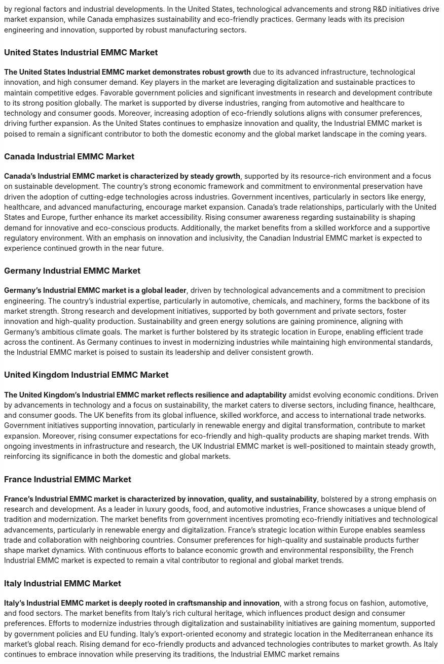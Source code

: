 by regional factors and industrial developments. In the United States, technological advancements and strong R&amp;D initiatives drive market expansion, while Canada emphasizes sustainability and eco-friendly practices. Germany leads with its precision engineering and innovation, supported by robust manufacturing sectors.</span></em></p></blockquote><h3><strong>United States Industrial EMMC Market</strong></h3><p><strong>The United States Industrial EMMC market demonstrates robust growth</strong> due to its advanced infrastructure, technological innovation, and high consumer demand. Key players in the market are leveraging digitalization and sustainable practices to maintain competitive edges. Favorable government policies and significant investments in research and development contribute to its strong position globally. The market is supported by diverse industries, ranging from automotive and healthcare to technology and consumer goods. Moreover, increasing adoption of eco-friendly solutions aligns with consumer preferences, driving further expansion. As the United States continues to emphasize innovation and quality, the Industrial EMMC market is poised to remain a significant contributor to both the domestic economy and the global market landscape in the coming years.</p><h3><strong>Canada Industrial EMMC Market</strong></h3><p><strong>Canada&rsquo;s Industrial EMMC market is characterized by steady growth</strong>, supported by its resource-rich environment and a focus on sustainable development. The country&rsquo;s strong economic framework and commitment to environmental preservation have driven the adoption of cutting-edge technologies across industries. Government incentives, particularly in sectors like energy, healthcare, and advanced manufacturing, encourage market expansion. Canada&rsquo;s trade relationships, particularly with the United States and Europe, further enhance its market accessibility. Rising consumer awareness regarding sustainability is shaping demand for innovative and eco-conscious products. Additionally, the market benefits from a skilled workforce and a supportive regulatory environment. With an emphasis on innovation and inclusivity, the Canadian Industrial EMMC market is expected to experience continued growth in the near future.</p><h3><strong>Germany Industrial EMMC Market</strong></h3><p><strong>Germany&rsquo;s Industrial EMMC market is a global leader</strong>, driven by technological advancements and a commitment to precision engineering. The country&rsquo;s industrial expertise, particularly in automotive, chemicals, and machinery, forms the backbone of its market strength. Strong research and development initiatives, supported by both government and private sectors, foster innovation and high-quality production. Sustainability and green energy solutions are gaining prominence, aligning with Germany&rsquo;s ambitious climate goals. The market is further bolstered by its strategic location in Europe, enabling efficient trade across the continent. As Germany continues to invest in modernizing industries while maintaining high environmental standards, the Industrial EMMC market is poised to sustain its leadership and deliver consistent growth.</p><h3><strong>United Kingdom Industrial EMMC Market</strong></h3><p><strong>The United Kingdom&rsquo;s Industrial EMMC market reflects resilience and adaptability</strong> amidst evolving economic conditions. Driven by advancements in technology and a focus on sustainability, the market caters to diverse sectors, including finance, healthcare, and consumer goods. The UK benefits from its global influence, skilled workforce, and access to international trade networks. Government initiatives supporting innovation, particularly in renewable energy and digital transformation, contribute to market expansion. Moreover, rising consumer expectations for eco-friendly and high-quality products are shaping market trends. With ongoing investments in infrastructure and research, the UK Industrial EMMC market is well-positioned to maintain steady growth, reinforcing its significance in both the domestic and global markets.</p><h3><strong>France Industrial EMMC Market</strong></h3><p><strong>France&rsquo;s Industrial EMMC market is characterized by innovation, quality, and sustainability</strong>, bolstered by a strong emphasis on research and development. As a leader in luxury goods, food, and automotive industries, France showcases a unique blend of tradition and modernization. The market benefits from government incentives promoting eco-friendly initiatives and technological advancements, particularly in renewable energy and digitalization. France&rsquo;s strategic location within Europe enables seamless trade and collaboration with neighboring countries. Consumer preferences for high-quality and sustainable products further shape market dynamics. With continuous efforts to balance economic growth and environmental responsibility, the French Industrial EMMC market is expected to remain a vital contributor to regional and global market trends.</p><h3><strong>Italy Industrial EMMC Market</strong></h3><p><strong>Italy&rsquo;s Industrial EMMC market is deeply rooted in craftsmanship and innovation</strong>, with a strong focus on fashion, automotive, and food sectors. The market benefits from Italy&rsquo;s rich cultural heritage, which influences product design and consumer preferences. Efforts to modernize industries through digitalization and sustainability initiatives are gaining momentum, supported by government policies and EU funding. Italy&rsquo;s export-oriented economy and strategic location in the Mediterranean enhance its market&rsquo;s global reach. Rising demand for eco-friendly products and advanced technologies contributes to market growth. As Italy continues to embrace innovation while preserving its traditions, the Industrial EMMC market remains